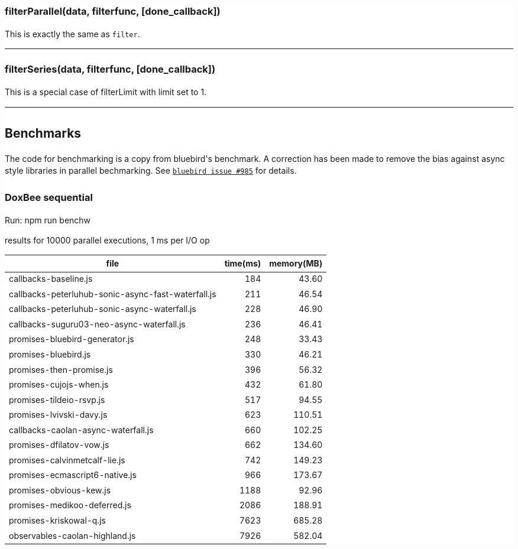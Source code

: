 <a name="filterParallel"></a>
### filterParallel(data, filterfunc, [done_callback])

This is exactly the same as `filter`.

---------------------------------------

<a name="filterSeries"></a>
### filterSeries(data, filterfunc, [done_callback])

This is a special case of filterLimit with limit set to 1.

---------------------------------------

<a name="performance"></a>
## Benchmarks

The code for benchmarking is a copy from bluebird's benchmark.
A correction has been made to remove the bias against async style libraries
in parallel bechmarking.  See [`bluebird issue #985`](https://github.com/petkaantonov/bluebird/issues/985) for details.


### DoxBee sequential

Run: npm run benchw

results for 10000 parallel executions, 1 ms per I/O op

|file|                                                time(ms)|  memory(MB)|
| ------------------------- | -------------:| -------------:|
|callbacks-baseline.js|                                    184|       43.60|
|callbacks-peterluhub-sonic-async-fast-waterfall.js|       211|       46.54|
|callbacks-peterluhub-sonic-async-waterfall.js|            228|       46.90|
|callbacks-suguru03-neo-async-waterfall.js|                236|       46.41|
|promises-bluebird-generator.js|                           248|       33.43|
|promises-bluebird.js|                                     330|       46.21|
|promises-then-promise.js|                                 396|       56.32|
|promises-cujojs-when.js|                                  432|       61.80|
|promises-tildeio-rsvp.js|                                 517|       94.55|
|promises-lvivski-davy.js|                                 623|      110.51|
|callbacks-caolan-async-waterfall.js|                      660|      102.25|
|promises-dfilatov-vow.js|                                 662|      134.60|
|promises-calvinmetcalf-lie.js|                            742|      149.23|
|promises-ecmascript6-native.js|                           966|      173.67|
|promises-obvious-kew.js|                                 1188|       92.96|
|promises-medikoo-deferred.js|                            2086|      188.91|
|promises-kriskowal-q.js|                                 7623|      685.28|
|observables-caolan-highland.js|                          7926|      582.04|
